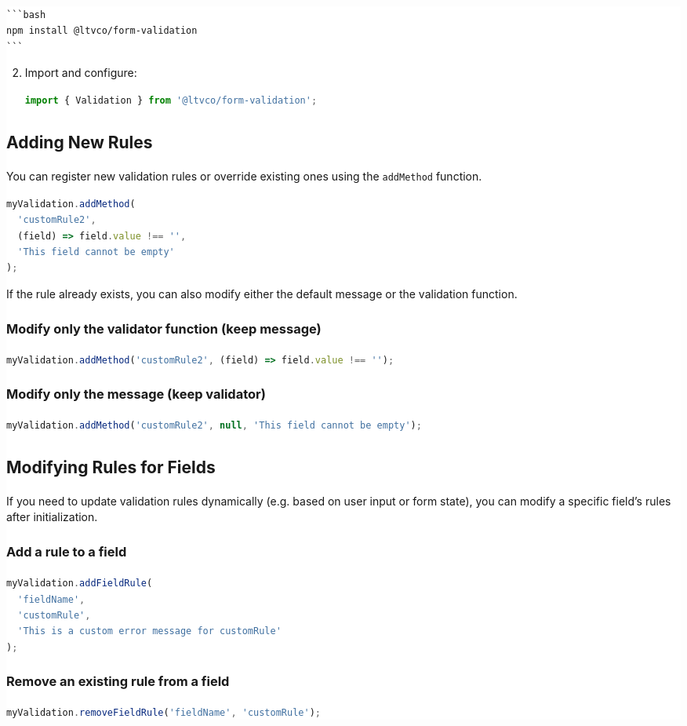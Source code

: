     ```bash
    npm install @ltvco/form-validation
    ```

2. Import and configure:

    ```js
    import { Validation } from '@ltvco/form-validation';
    ```

## Adding New Rules

You can register new validation rules or override existing ones using the `addMethod` function.

```js
myValidation.addMethod(
  'customRule2',
  (field) => field.value !== '',
  'This field cannot be empty'
);
```

If the rule already exists, you can also modify either the default message or the validation function.

### Modify only the validator function (keep message)

```js
myValidation.addMethod('customRule2', (field) => field.value !== '');
```

### Modify only the message (keep validator)

```js
myValidation.addMethod('customRule2', null, 'This field cannot be empty');
```

## Modifying Rules for Fields

If you need to update validation rules dynamically (e.g. based on user input or form state), you can modify a specific field’s rules after initialization.

### Add a rule to a field

```js
myValidation.addFieldRule(
  'fieldName',
  'customRule',
  'This is a custom error message for customRule'
);
```

### Remove an existing rule from a field

```js
myValidation.removeFieldRule('fieldName', 'customRule');
```
